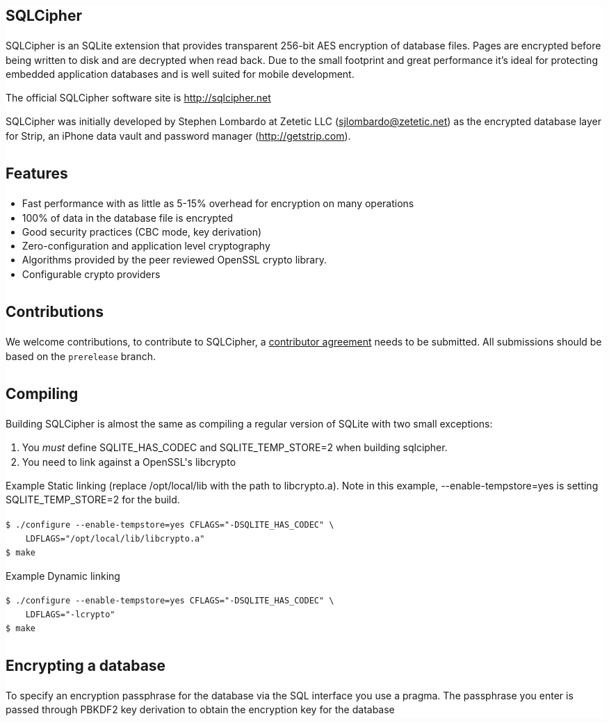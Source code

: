 ## SQLCipher

SQLCipher is an SQLite extension that provides transparent 256-bit AES encryption of 
database files. Pages are encrypted before being written to disk and are decrypted 
when read back. Due to the small footprint and great performance it’s ideal for 
protecting embedded application databases and is well suited for mobile development.

The official SQLCipher software site is http://sqlcipher.net

SQLCipher was initially developed by Stephen Lombardo at Zetetic LLC 
(sjlombardo@zetetic.net) as the encrypted database layer for Strip, 
an iPhone data vault and password manager (http://getstrip.com).   

## Features

- Fast performance with as little as 5-15% overhead for encryption on many operations
- 100% of data in the database file is encrypted
- Good security practices (CBC mode, key derivation)
- Zero-configuration and application level cryptography
- Algorithms provided by the peer reviewed OpenSSL crypto library.
- Configurable crypto providers

## Contributions

We welcome contributions, to contribute to SQLCipher, a [contributor agreement](https://www.zetetic.net/contributions/) needs to be submitted.  All submissions should be based on the `prerelease` branch.

## Compiling

Building SQLCipher is almost the same as compiling a regular version of 
SQLite with two small exceptions: 

 1. You *must* define SQLITE_HAS_CODEC and SQLITE_TEMP_STORE=2 when building sqlcipher. 
 2. You need to link against a OpenSSL's libcrypto 
 
Example Static linking (replace /opt/local/lib with the path to libcrypto.a). Note in this 
example, --enable-tempstore=yes is setting SQLITE_TEMP_STORE=2 for the build.

	$ ./configure --enable-tempstore=yes CFLAGS="-DSQLITE_HAS_CODEC" \
		LDFLAGS="/opt/local/lib/libcrypto.a"
	$ make

Example Dynamic linking

	$ ./configure --enable-tempstore=yes CFLAGS="-DSQLITE_HAS_CODEC" \
		LDFLAGS="-lcrypto"
	$ make

## Encrypting a database

To specify an encryption passphrase for the database via the SQL interface you 
use a pragma. The passphrase you enter is passed through PBKDF2 key derivation to
obtain the encryption key for the database 
